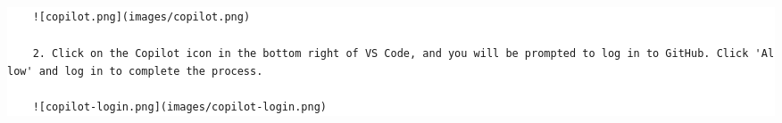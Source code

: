 		![copilot.png](images/copilot.png)
		
		2. Click on the Copilot icon in the bottom right of VS Code, and you will be prompted to log in to GitHub. Click 'Allow' and log in to complete the process.
		
		![copilot-login.png](images/copilot-login.png)
		